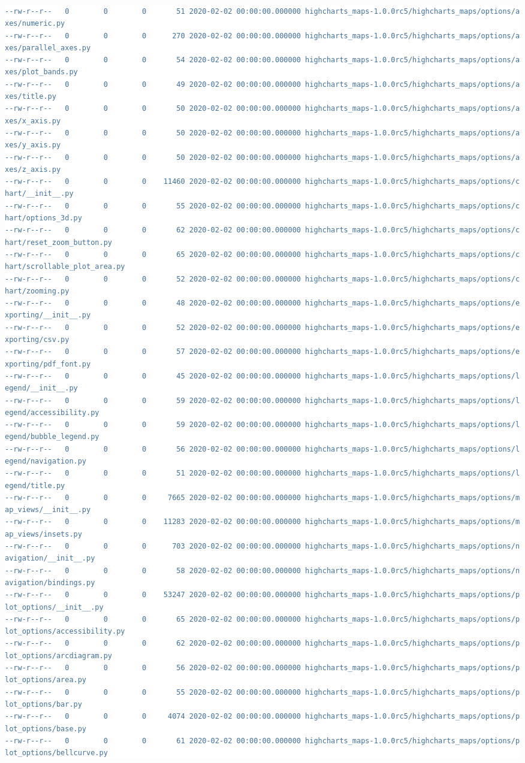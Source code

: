 ```diff
--rw-r--r--   0        0        0       51 2020-02-02 00:00:00.000000 highcharts_maps-1.0.0rc5/highcharts_maps/options/axes/numeric.py
--rw-r--r--   0        0        0      270 2020-02-02 00:00:00.000000 highcharts_maps-1.0.0rc5/highcharts_maps/options/axes/parallel_axes.py
--rw-r--r--   0        0        0       54 2020-02-02 00:00:00.000000 highcharts_maps-1.0.0rc5/highcharts_maps/options/axes/plot_bands.py
--rw-r--r--   0        0        0       49 2020-02-02 00:00:00.000000 highcharts_maps-1.0.0rc5/highcharts_maps/options/axes/title.py
--rw-r--r--   0        0        0       50 2020-02-02 00:00:00.000000 highcharts_maps-1.0.0rc5/highcharts_maps/options/axes/x_axis.py
--rw-r--r--   0        0        0       50 2020-02-02 00:00:00.000000 highcharts_maps-1.0.0rc5/highcharts_maps/options/axes/y_axis.py
--rw-r--r--   0        0        0       50 2020-02-02 00:00:00.000000 highcharts_maps-1.0.0rc5/highcharts_maps/options/axes/z_axis.py
--rw-r--r--   0        0        0    11460 2020-02-02 00:00:00.000000 highcharts_maps-1.0.0rc5/highcharts_maps/options/chart/__init__.py
--rw-r--r--   0        0        0       55 2020-02-02 00:00:00.000000 highcharts_maps-1.0.0rc5/highcharts_maps/options/chart/options_3d.py
--rw-r--r--   0        0        0       62 2020-02-02 00:00:00.000000 highcharts_maps-1.0.0rc5/highcharts_maps/options/chart/reset_zoom_button.py
--rw-r--r--   0        0        0       65 2020-02-02 00:00:00.000000 highcharts_maps-1.0.0rc5/highcharts_maps/options/chart/scrollable_plot_area.py
--rw-r--r--   0        0        0       52 2020-02-02 00:00:00.000000 highcharts_maps-1.0.0rc5/highcharts_maps/options/chart/zooming.py
--rw-r--r--   0        0        0       48 2020-02-02 00:00:00.000000 highcharts_maps-1.0.0rc5/highcharts_maps/options/exporting/__init__.py
--rw-r--r--   0        0        0       52 2020-02-02 00:00:00.000000 highcharts_maps-1.0.0rc5/highcharts_maps/options/exporting/csv.py
--rw-r--r--   0        0        0       57 2020-02-02 00:00:00.000000 highcharts_maps-1.0.0rc5/highcharts_maps/options/exporting/pdf_font.py
--rw-r--r--   0        0        0       45 2020-02-02 00:00:00.000000 highcharts_maps-1.0.0rc5/highcharts_maps/options/legend/__init__.py
--rw-r--r--   0        0        0       59 2020-02-02 00:00:00.000000 highcharts_maps-1.0.0rc5/highcharts_maps/options/legend/accessibility.py
--rw-r--r--   0        0        0       59 2020-02-02 00:00:00.000000 highcharts_maps-1.0.0rc5/highcharts_maps/options/legend/bubble_legend.py
--rw-r--r--   0        0        0       56 2020-02-02 00:00:00.000000 highcharts_maps-1.0.0rc5/highcharts_maps/options/legend/navigation.py
--rw-r--r--   0        0        0       51 2020-02-02 00:00:00.000000 highcharts_maps-1.0.0rc5/highcharts_maps/options/legend/title.py
--rw-r--r--   0        0        0     7665 2020-02-02 00:00:00.000000 highcharts_maps-1.0.0rc5/highcharts_maps/options/map_views/__init__.py
--rw-r--r--   0        0        0    11283 2020-02-02 00:00:00.000000 highcharts_maps-1.0.0rc5/highcharts_maps/options/map_views/insets.py
--rw-r--r--   0        0        0      703 2020-02-02 00:00:00.000000 highcharts_maps-1.0.0rc5/highcharts_maps/options/navigation/__init__.py
--rw-r--r--   0        0        0       58 2020-02-02 00:00:00.000000 highcharts_maps-1.0.0rc5/highcharts_maps/options/navigation/bindings.py
--rw-r--r--   0        0        0    53247 2020-02-02 00:00:00.000000 highcharts_maps-1.0.0rc5/highcharts_maps/options/plot_options/__init__.py
--rw-r--r--   0        0        0       65 2020-02-02 00:00:00.000000 highcharts_maps-1.0.0rc5/highcharts_maps/options/plot_options/accessibility.py
--rw-r--r--   0        0        0       62 2020-02-02 00:00:00.000000 highcharts_maps-1.0.0rc5/highcharts_maps/options/plot_options/arcdiagram.py
--rw-r--r--   0        0        0       56 2020-02-02 00:00:00.000000 highcharts_maps-1.0.0rc5/highcharts_maps/options/plot_options/area.py
--rw-r--r--   0        0        0       55 2020-02-02 00:00:00.000000 highcharts_maps-1.0.0rc5/highcharts_maps/options/plot_options/bar.py
--rw-r--r--   0        0        0     4074 2020-02-02 00:00:00.000000 highcharts_maps-1.0.0rc5/highcharts_maps/options/plot_options/base.py
--rw-r--r--   0        0        0       61 2020-02-02 00:00:00.000000 highcharts_maps-1.0.0rc5/highcharts_maps/options/plot_options/bellcurve.py
```
